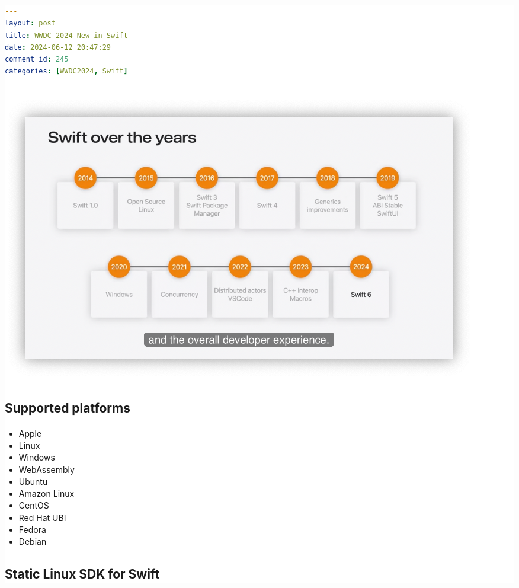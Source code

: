 ```yaml
---
layout: post
title: WWDC 2024 New in Swift
date: 2024-06-12 20:47:29
comment_id: 245
categories: [WWDC2024, Swift]
---
```


![](/images/2024-06-12-WWDC-2024-New-in-Swift/SwiftOverTheYears.png)

## Supported platforms

- Apple
- Linux
- Windows
- WebAssembly
- Ubuntu
- Amazon Linux
- CentOS
- Red Hat UBI
- Fedora
- Debian

## Static Linux SDK for Swift
